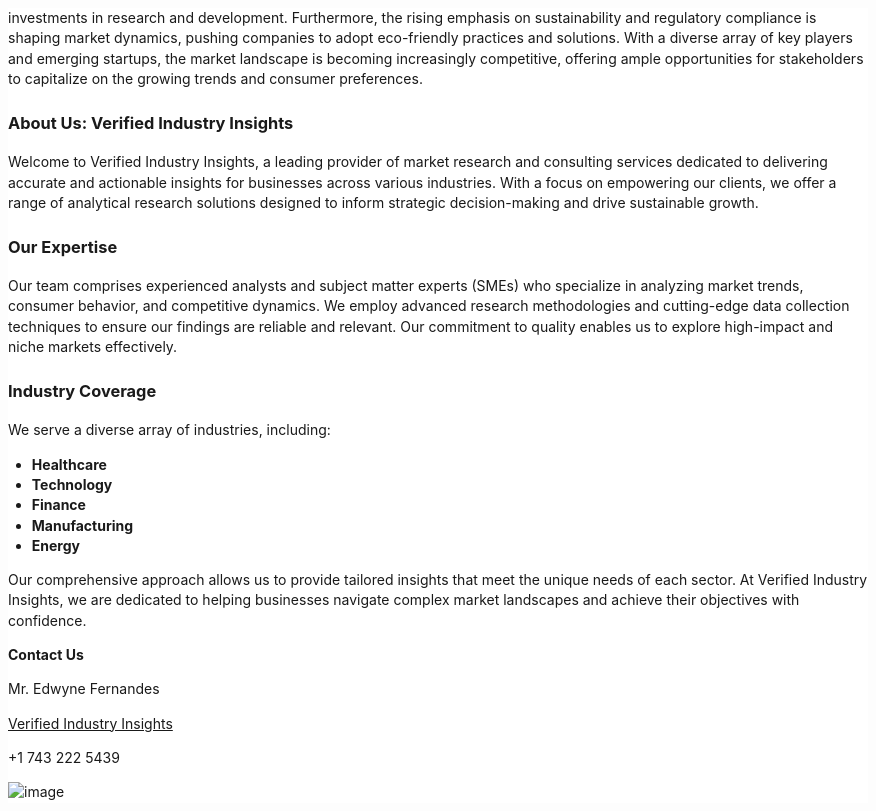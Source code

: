 investments in research and development. Furthermore, the rising emphasis on sustainability and regulatory compliance is shaping market dynamics, pushing companies to adopt eco-friendly practices and solutions. With a diverse array of key players and emerging startups, the market landscape is becoming increasingly competitive, offering ample opportunities for stakeholders to capitalize on the growing trends and consumer preferences.</p><h3>About Us: Verified Industry Insights</h3><p>Welcome to Verified Industry Insights, a leading provider of market research and consulting services dedicated to delivering accurate and actionable insights for businesses across various industries. With a focus on empowering our clients, we offer a range of analytical research solutions designed to inform strategic decision-making and drive sustainable growth.</p><h3>Our Expertise</h3><p>Our team comprises experienced analysts and subject matter experts (SMEs) who specialize in analyzing market trends, consumer behavior, and competitive dynamics. We employ advanced research methodologies and cutting-edge data collection techniques to ensure our findings are reliable and relevant. Our commitment to quality enables us to explore high-impact and niche markets effectively.</p><h3>Industry Coverage</h3><p>We serve a diverse array of industries, including:</p><ul><li><strong>Healthcare</strong></li><li><strong>Technology</strong></li><li><strong>Finance</strong></li><li><strong>Manufacturing</strong></li><li><strong>Energy</strong></li></ul><p>Our comprehensive approach allows us to provide tailored insights that meet the unique needs of each sector. At Verified Industry Insights, we are dedicated to helping businesses navigate complex market landscapes and achieve their objectives with confidence.</p><p><strong>Contact Us</strong></p><p>Mr. Edwyne Fernandes</p><p><a href="https://www.verifiedindustryinsights.com/">Verified Industry Insights</a></p><p>+1 743 222 5439</p>
![image](https://github.com/user-attachments/assets/71c8de25-2f0d-4ac7-98fd-9c3bede3a20e)

